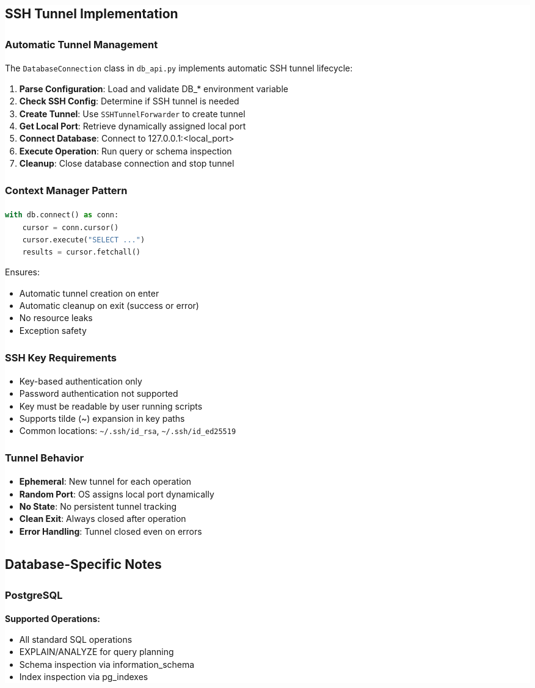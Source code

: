 ## SSH Tunnel Implementation

### Automatic Tunnel Management

The `DatabaseConnection` class in `db_api.py` implements automatic SSH tunnel lifecycle:

1. **Parse Configuration**: Load and validate DB\_\* environment variable
2. **Check SSH Config**: Determine if SSH tunnel is needed
3. **Create Tunnel**: Use `SSHTunnelForwarder` to create tunnel
4. **Get Local Port**: Retrieve dynamically assigned local port
5. **Connect Database**: Connect to 127.0.0.1:<local_port>
6. **Execute Operation**: Run query or schema inspection
7. **Cleanup**: Close database connection and stop tunnel

### Context Manager Pattern

```python
with db.connect() as conn:
    cursor = conn.cursor()
    cursor.execute("SELECT ...")
    results = cursor.fetchall()
```

Ensures:

- Automatic tunnel creation on enter
- Automatic cleanup on exit (success or error)
- No resource leaks
- Exception safety

### SSH Key Requirements

- Key-based authentication only
- Password authentication not supported
- Key must be readable by user running scripts
- Supports tilde (~) expansion in key paths
- Common locations: `~/.ssh/id_rsa`, `~/.ssh/id_ed25519`

### Tunnel Behavior

- **Ephemeral**: New tunnel for each operation
- **Random Port**: OS assigns local port dynamically
- **No State**: No persistent tunnel tracking
- **Clean Exit**: Always closed after operation
- **Error Handling**: Tunnel closed even on errors

## Database-Specific Notes

### PostgreSQL

**Supported Operations:**

- All standard SQL operations
- EXPLAIN/ANALYZE for query planning
- Schema inspection via information_schema
- Index inspection via pg_indexes
